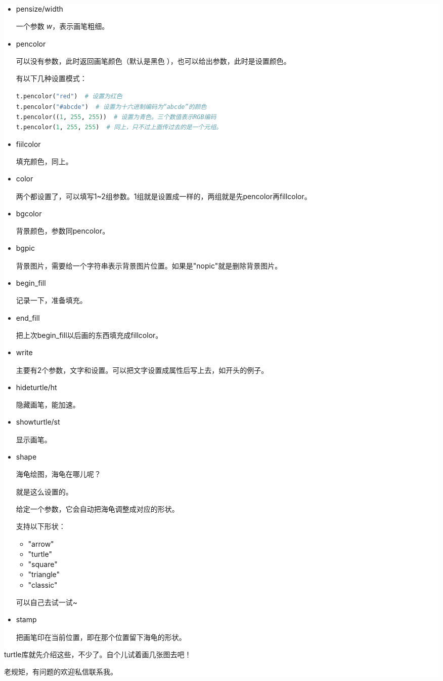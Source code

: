 - pensize/width

    一个参数 $w$，表示画笔粗细。
 
- pencolor

    可以没有参数，此时返回画笔颜色（默认是黑色 ），也可以给出参数，此时是设置颜色。
    
    有以下几种设置模式：
    ```python
    t.pencolor("red")  # 设置为红色
    t.pencolor("#abcde")  # 设置为十六进制编码为“abcde”的颜色
    t.pencolor((1, 255, 255))  # 设置为青色。三个数值表示RGB编码
    t.pencolor(1, 255, 255)  # 同上，只不过上面传过去的是一个元组。
    ```

- fiilcolor
    
    填充颜色，同上。

- color
    
    两个都设置了，可以填写1~2组参数。1组就是设置成一样的，两组就是先pencolor再fillcolor。
 
- bgcolor
    
    背景颜色，参数同pencolor。

- bgpic
    
    背景图片，需要给一个字符串表示背景图片位置。如果是"nopic"就是删除背景图片。

- begin_fill
   
    记录一下，准备填充。

- end_fill
   
    把上次begin_fill以后画的东西填充成fillcolor。
 
- write
    
    主要有2个参数，文字和设置。可以把文字设置成属性后写上去，如开头的例子。

- hideturtle/ht
    
    隐藏画笔，能加速。
 
- showturtle/st
        
    显示画笔。
 
- shape
    
    海龟绘图，海龟在哪儿呢？
    
    就是这么设置的。
    
    给定一个参数，它会自动把海龟调整成对应的形状。
       
    支持以下形状：
    * "arrow"
    * "turtle"
    * "square"
    * "triangle"
    * "classic"
    
    可以自己去试一试~

- stamp
    
    把画笔印在当前位置，即在那个位置留下海龟的形状。
 

turtle库就先介绍这些，不少了。自个儿试着画几张图去吧！

老规矩，有问题的欢迎私信联系我。

